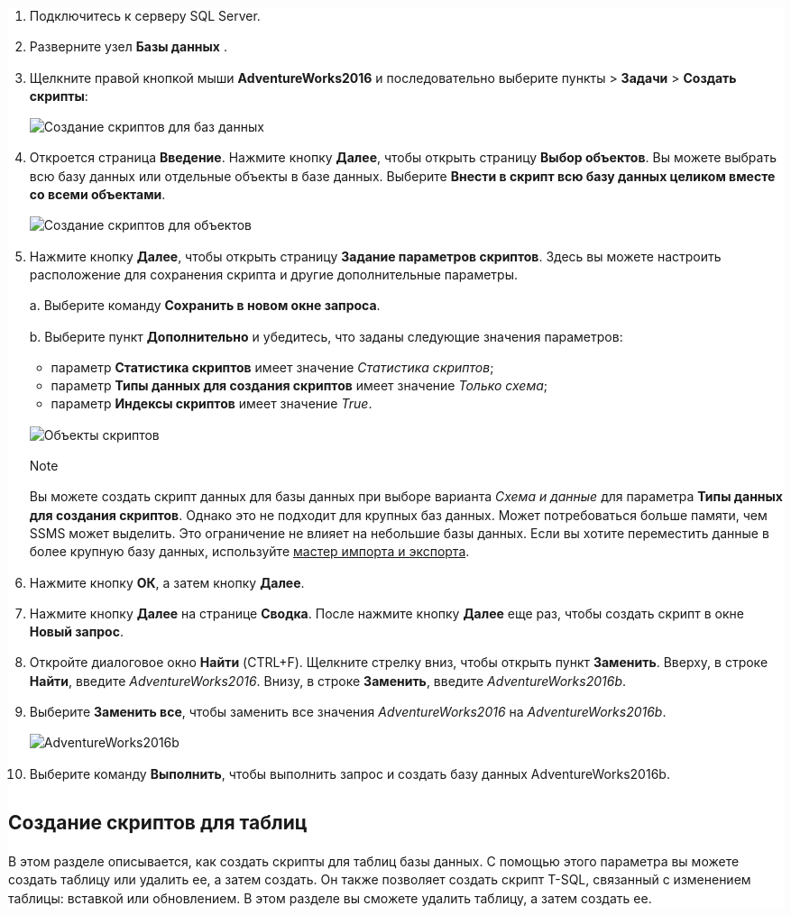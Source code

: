 1. Подключитесь к серверу SQL Server.

2. Разверните узел **Базы данных** .

3. Щелкните правой кнопкой мыши **AdventureWorks2016** и последовательно выберите пункты  > **Задачи** > **Создать скрипты**:

    ![Создание скриптов для баз данных](media/scripting-ssms/generatescriptsfordb.png)

4. Откроется страница **Введение**. Нажмите кнопку **Далее**, чтобы открыть страницу **Выбор объектов**. Вы можете выбрать всю базу данных или отдельные объекты в базе данных. Выберите **Внести в скрипт всю базу данных целиком вместе со всеми объектами**.

    ![Создание скриптов для объектов](media/scripting-ssms/scriptobjects.png)

5. Нажмите кнопку **Далее**, чтобы открыть страницу **Задание параметров скриптов**. Здесь вы можете настроить расположение для сохранения скрипта и другие дополнительные параметры. 

    а. Выберите команду **Сохранить в новом окне запроса**.

    b. Выберите пункт **Дополнительно** и убедитесь, что заданы следующие значения параметров:

      * параметр **Статистика скриптов** имеет значение *Статистика скриптов*;
      * параметр **Типы данных для создания скриптов** имеет значение *Только схема*;
      * параметр **Индексы скриптов** имеет значение *True*.

   ![Объекты скриптов](media/scripting-ssms/advancedscripts.png)

   > [!NOTE]
   > Вы можете создать скрипт данных для базы данных при выборе варианта *Схема и данные* для параметра **Типы данных для создания скриптов**. Однако это не подходит для крупных баз данных. Может потребоваться больше памяти, чем SSMS может выделить. Это ограничение не влияет на небольшие базы данных. Если вы хотите переместить данные в более крупную базу данных, используйте [мастер импорта и экспорта](https://docs.microsoft.com/sql/integration-services/import-export-data/import-and-export-data-with-the-sql-server-import-and-export-wizard).

6. Нажмите кнопку **ОК**, а затем кнопку **Далее**.

7. Нажмите кнопку **Далее** на странице **Сводка**. После нажмите кнопку **Далее** еще раз, чтобы создать скрипт в окне **Новый запрос**.

8. Откройте диалоговое окно **Найти** (CTRL+F). Щелкните стрелку вниз, чтобы открыть пункт **Заменить**. Вверху, в строке **Найти**, введите *AdventureWorks2016*. Внизу, в строке **Заменить**, введите *AdventureWorks2016b*.

9. Выберите **Заменить все**, чтобы заменить все значения *AdventureWorks2016* на *AdventureWorks2016b*.

    ![AdventureWorks2016b](media/scripting-ssms/adventureworks2016b.png)

10. Выберите команду **Выполнить**, чтобы выполнить запрос и создать базу данных AdventureWorks2016b.

## <a name="script-tables"></a>Создание скриптов для таблиц

В этом разделе описывается, как создать скрипты для таблиц базы данных. С помощью этого параметра вы можете создать таблицу или удалить ее, а затем создать. Он также позволяет создать скрипт T-SQL, связанный с изменением таблицы: вставкой или обновлением. В этом разделе вы сможете удалить таблицу, а затем создать ее. 
